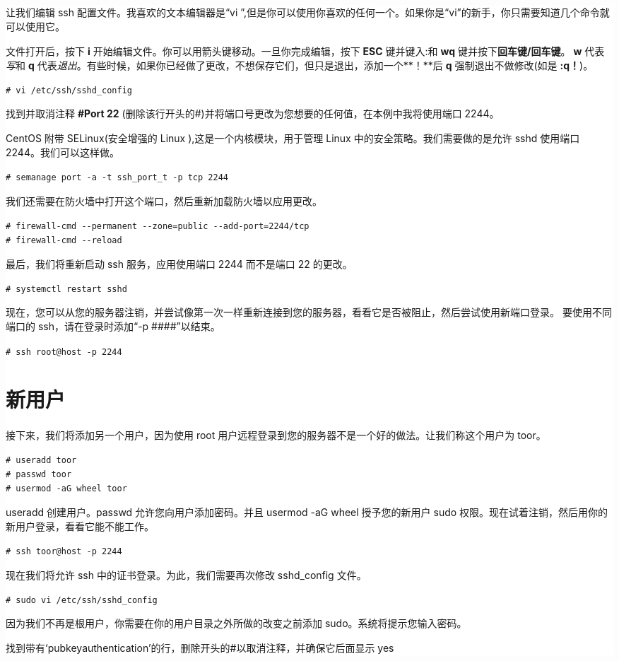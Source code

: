 让我们编辑 ssh 配置文件。我喜欢的文本编辑器是“vi ”,但是你可以使用你喜欢的任何一个。如果你是“vi”的新手，你只需要知道几个命令就可以使用它。

文件打开后，按下 **i** 开始编辑文件。你可以用箭头键移动。一旦你完成编辑，按下 **ESC** 键并键入:和 **wq** 键并按下**回车键/回车键**。 **w** 代表*写*和 **q** 代表*退出*。有些时候，如果你已经做了更改，不想保存它们，但只是退出，添加一个**！**后 **q** 强制退出不做修改(如是 **:q！**)。

```
# vi /etc/ssh/sshd_config
```

找到并取消注释 **#Port 22** (删除该行开头的#)并将端口号更改为您想要的任何值，在本例中我将使用端口 2244。

CentOS 附带 SELinux(安全增强的 Linux ),这是一个内核模块，用于管理 Linux 中的安全策略。我们需要做的是允许 sshd 使用端口 2244。我们可以这样做。

```
# semanage port -a -t ssh_port_t -p tcp 2244
```

我们还需要在防火墙中打开这个端口，然后重新加载防火墙以应用更改。

```
# firewall-cmd --permanent --zone=public --add-port=2244/tcp
# firewall-cmd --reload
```

最后，我们将重新启动 ssh 服务，应用使用端口 2244 而不是端口 22 的更改。

```
# systemctl restart sshd
```

现在，您可以从您的服务器注销，并尝试像第一次一样重新连接到您的服务器，看看它是否被阻止，然后尝试使用新端口登录。
要使用不同端口的 ssh，请在登录时添加“-p ####”以结束。

```
# ssh root@host -p 2244
```

# 新用户

接下来，我们将添加另一个用户，因为使用 root 用户远程登录到您的服务器不是一个好的做法。让我们称这个用户为 toor。

```
# useradd toor
# passwd toor
# usermod -aG wheel toor
```

useradd 创建用户。passwd 允许您向用户添加密码。并且 usermod -aG wheel 授予您的新用户 sudo 权限。现在试着注销，然后用你的新用户登录，看看它能不能工作。

```
# ssh toor@host -p 2244
```

现在我们将允许 ssh 中的证书登录。为此，我们需要再次修改 sshd_config 文件。

```
# sudo vi /etc/ssh/sshd_config
```

因为我们不再是根用户，你需要在你的用户目录之外所做的改变之前添加 sudo。系统将提示您输入密码。

找到带有‘pubkeyauthentication’的行，删除开头的#以取消注释，并确保它后面显示 yes

